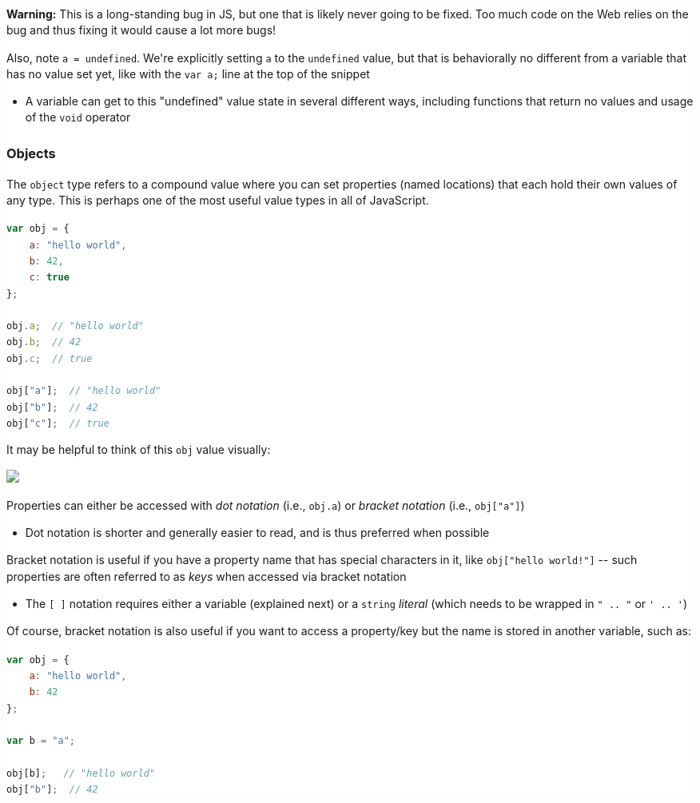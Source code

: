 **Warning:** This is a long-standing bug in JS, but one that is likely never going to be fixed. Too much code on the Web relies on the bug and thus fixing it would cause a lot more bugs!

Also, note `a = undefined`. We're explicitly setting `a` to the `undefined` value, but that is behaviorally no different from a variable that has no value set yet, like with the `var a;` line at the top of the snippet
- A variable can get to this "undefined" value state in several different ways, including functions that return no values and usage of the `void` operator

### Objects

The `object` type refers to a compound value where you can set properties (named locations) that each hold their own values of any type. This is perhaps one of the most useful value types in all of JavaScript.

```js
var obj = {
    a: "hello world",
    b: 42,
    c: true
};

obj.a;  // "hello world"
obj.b;  // 42
obj.c;  // true

obj["a"];  // "hello world"
obj["b"];  // 42
obj["c"];  // true
```

It may be helpful to think of this `obj` value visually:

<img src="fig4.png">

Properties can either be accessed with *dot notation* (i.e., `obj.a`) or *bracket notation* (i.e., `obj["a"]`)
- Dot notation is shorter and generally easier to read, and is thus preferred when possible

Bracket notation is useful if you have a property name that has special characters in it, like `obj["hello world!"]` -- such properties are often referred to as *keys* when accessed via bracket notation
- The `[ ]` notation requires either a variable (explained next) or a `string` *literal* (which needs to be wrapped in `" .. "` or `' .. '`)

Of course, bracket notation is also useful if you want to access a property/key but the name is stored in another variable, such as:

```js
var obj = {
    a: "hello world",
    b: 42
};

var b = "a";

obj[b];   // "hello world"
obj["b"];  // 42
```
